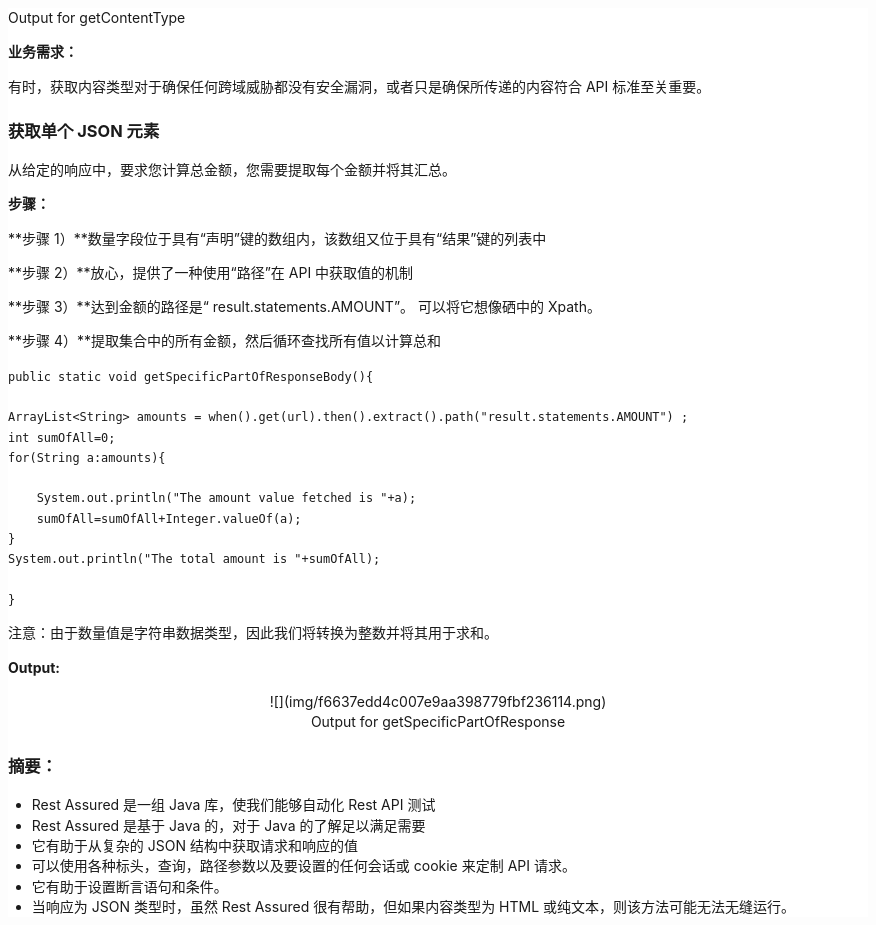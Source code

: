 <figcaption style="display: table;">Output for getContentType</figcaption>

</figure>

</center>

**业务需求：**

有时，获取内容类型对于确保任何跨域威胁都没有安全漏洞，或者只是确保所传递的内容符合 API 标准至关重要。

### 获取单个 JSON 元素

从给定的响应中，要求您计算总金额，您需要提取每个金额并将其汇总。

**步骤：**

**步骤 1）**数量字段位于具有“声明”键的数组内，该数组又位于具有“结果”键的列表中

**步骤 2）**放心，提供了一种使用“路径”在 API 中获取值的机制

**步骤 3）**达到金额的路径是“ result.statements.AMOUNT”。 可以将它想像硒中的 Xpath。

**步骤 4）**提取集合中的所有金额，然后循环查找所有值以计算总和

```
public static void getSpecificPartOfResponseBody(){

ArrayList<String> amounts = when().get(url).then().extract().path("result.statements.AMOUNT") ;
int sumOfAll=0;
for(String a:amounts){

    System.out.println("The amount value fetched is "+a);
    sumOfAll=sumOfAll+Integer.valueOf(a);
}
System.out.println("The total amount is "+sumOfAll);

}

```

注意：由于数量值是字符串数据类型，因此我们将转换为整数并将其用于求和。

**Output:**

<center>

<figure>![](img/f6637edd4c007e9aa398779fbf236114.png)

<figcaption style="display: table;">Output for getSpecificPartOfResponse</figcaption>

</figure>

</center>

### 摘要：

*   Rest Assured 是一组 Java 库，使我们能够自动化 Rest API 测试
*   Rest Assured 是基于 Java 的，对于 Java 的了解足以满足需要
*   它有助于从复杂的 JSON 结构中获取请求和响应的值
*   可以使用各种标头，查询，路径参数以及要设置的任何会话或 cookie 来定制 API 请求。
*   它有助于设置断言语句和条件。
*   当响应为 JSON 类型时，虽然 Rest Assured 很有帮助，但如果内容类型为 HTML 或纯文本，则该方法可能无法无缝运行。